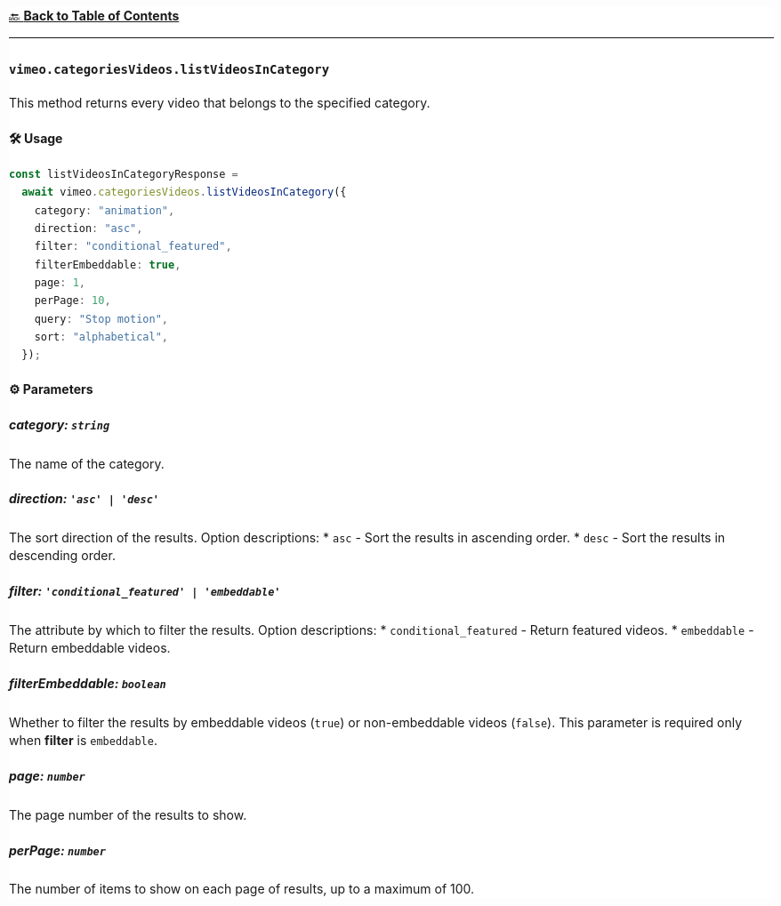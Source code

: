 [🔙 **Back to Table of Contents**](#table-of-contents)

---


### `vimeo.categoriesVideos.listVideosInCategory`<a id="vimeocategoriesvideoslistvideosincategory"></a>

This method returns every video that belongs to the specified category.

#### 🛠️ Usage<a id="🛠️-usage"></a>

```typescript
const listVideosInCategoryResponse =
  await vimeo.categoriesVideos.listVideosInCategory({
    category: "animation",
    direction: "asc",
    filter: "conditional_featured",
    filterEmbeddable: true,
    page: 1,
    perPage: 10,
    query: "Stop motion",
    sort: "alphabetical",
  });
```

#### ⚙️ Parameters<a id="⚙️-parameters"></a>

##### category: `string`<a id="category-string"></a>

The name of the category.

##### direction: `'asc' | 'desc'`<a id="direction-asc--desc"></a>

The sort direction of the results.  Option descriptions:  * `asc` - Sort the results in ascending order.  * `desc` - Sort the results in descending order. 

##### filter: `'conditional_featured' | 'embeddable'`<a id="filter-conditional_featured--embeddable"></a>

The attribute by which to filter the results.  Option descriptions:  * `conditional_featured` - Return featured videos.  * `embeddable` - Return embeddable videos. 

##### filterEmbeddable: `boolean`<a id="filterembeddable-boolean"></a>

Whether to filter the results by embeddable videos (`true`) or non-embeddable videos (`false`). This parameter is required only when **filter** is `embeddable`.

##### page: `number`<a id="page-number"></a>

The page number of the results to show.

##### perPage: `number`<a id="perpage-number"></a>

The number of items to show on each page of results, up to a maximum of 100.
